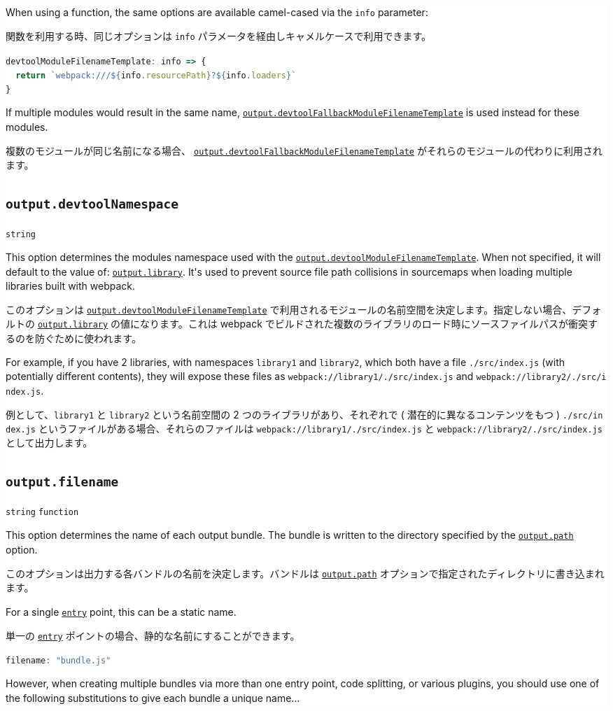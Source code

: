 
When using a function, the same options are available camel-cased via the `info` parameter:

関数を利用する時、同じオプションは `info` パラメータを経由しキャメルケースで利用できます。

``` js
devtoolModuleFilenameTemplate: info => {
  return `webpack:///${info.resourcePath}?${info.loaders}`
}
```

If multiple modules would result in the same name, [`output.devtoolFallbackModuleFilenameTemplate`](#output-devtoolfallbackmodulefilenametemplate) is used instead for these modules.

複数のモジュールが同じ名前になる場合、 [`output.devtoolFallbackModuleFilenameTemplate`](#output-devtoolfallbackmodulefilenametemplate) がそれらのモジュールの代わりに利用されます。


## `output.devtoolNamespace`

`string`

This option determines the modules namespace used with the [`output.devtoolModuleFilenameTemplate`](#output-devtoolmodulefilenametemplate). When not specified, it will default to the value of: [`output.library`](#output-library). It's used to prevent source file path collisions in sourcemaps when loading multiple libraries built with webpack.

このオプションは [`output.devtoolModuleFilenameTemplate`](#output-devtoolmodulefilenametemplate) で利用されるモジュールの名前空間を決定します。指定しない場合、デフォルトの [`output.library`](#output-library) の値になります。これは webpack でビルドされた複数のライブラリのロード時にソースファイルパスが衝突するのを防ぐために使われます。

For example, if you have 2 libraries, with namespaces `library1` and `library2`, which both have a file `./src/index.js` (with potentially different contents), they will expose these files as `webpack://library1/./src/index.js` and `webpack://library2/./src/index.js`.

例として、`library1` と `library2` という名前空間の 2 つのライブラリがあり、それぞれで ( 潜在的に異なるコンテンツをもつ ) `./src/index.js` というファイルがある場合、それらのファイルは `webpack://library1/./src/index.js` と `webpack://library2/./src/index.js` として出力します。


## `output.filename`

`string` `function`

This option determines the name of each output bundle. The bundle is written to the directory specified by the [`output.path`](#output-path) option.

このオプションは出力する各バンドルの名前を決定します。バンドルは [`output.path`](#output-path) オプションで指定されたディレクトリに書き込まれます。

For a single [`entry`](/configuration/entry-context#entry) point, this can be a static name.

単一の [`entry`](/configuration/entry-context#entry) ポイントの場合、静的な名前にすることができます。

``` js
filename: "bundle.js"
```

However, when creating multiple bundles via more than one entry point, code splitting, or various plugins, you should use one of the following substitutions to give each bundle a unique name...
